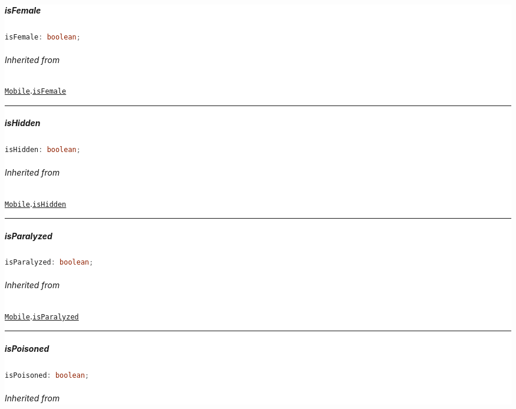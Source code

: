 <div class="heading-level-5">
<a id="isfemale" name="isfemale"></a>

##### isFemale

```ts
isFemale: boolean;
```

###### Inherited from

[`Mobile`](../Mobile/index.md#mobile).[`isFemale`](../Mobile/index.md#isfemale)

</div>

---

<div class="heading-level-5">
<a id="ishidden" name="ishidden"></a>

##### isHidden

```ts
isHidden: boolean;
```

###### Inherited from

[`Mobile`](../Mobile/index.md#mobile).[`isHidden`](../Mobile/index.md#ishidden)

</div>

---

<div class="heading-level-5">
<a id="isparalyzed" name="isparalyzed"></a>

##### isParalyzed

```ts
isParalyzed: boolean;
```

###### Inherited from

[`Mobile`](../Mobile/index.md#mobile).[`isParalyzed`](../Mobile/index.md#isparalyzed)

</div>

---

<div class="heading-level-5">
<a id="ispoisoned" name="ispoisoned"></a>

##### isPoisoned

```ts
isPoisoned: boolean;
```

###### Inherited from
